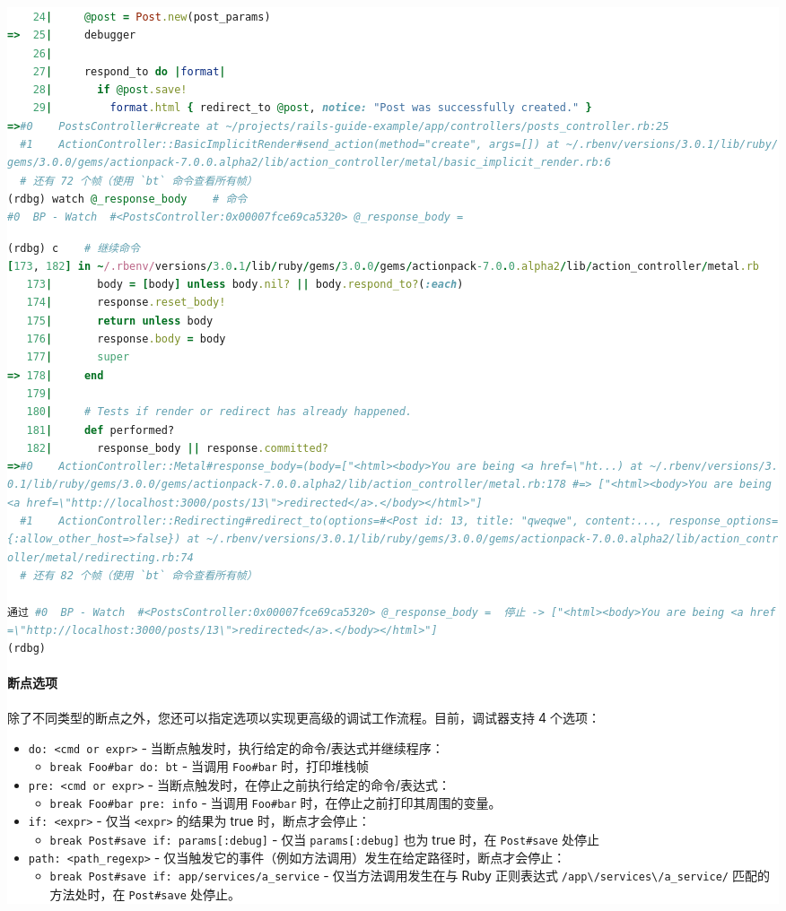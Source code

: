 ```rb
    24|     @post = Post.new(post_params)
=>  25|     debugger
    26|
    27|     respond_to do |format|
    28|       if @post.save!
    29|         format.html { redirect_to @post, notice: "Post was successfully created." }
=>#0    PostsController#create at ~/projects/rails-guide-example/app/controllers/posts_controller.rb:25
  #1    ActionController::BasicImplicitRender#send_action(method="create", args=[]) at ~/.rbenv/versions/3.0.1/lib/ruby/gems/3.0.0/gems/actionpack-7.0.0.alpha2/lib/action_controller/metal/basic_implicit_render.rb:6
  # 还有 72 个帧（使用 `bt` 命令查看所有帧）
(rdbg) watch @_response_body    # 命令
#0  BP - Watch  #<PostsController:0x00007fce69ca5320> @_response_body =
```

```rb
(rdbg) c    # 继续命令
[173, 182] in ~/.rbenv/versions/3.0.1/lib/ruby/gems/3.0.0/gems/actionpack-7.0.0.alpha2/lib/action_controller/metal.rb
   173|       body = [body] unless body.nil? || body.respond_to?(:each)
   174|       response.reset_body!
   175|       return unless body
   176|       response.body = body
   177|       super
=> 178|     end
   179|
   180|     # Tests if render or redirect has already happened.
   181|     def performed?
   182|       response_body || response.committed?
=>#0    ActionController::Metal#response_body=(body=["<html><body>You are being <a href=\"ht...) at ~/.rbenv/versions/3.0.1/lib/ruby/gems/3.0.0/gems/actionpack-7.0.0.alpha2/lib/action_controller/metal.rb:178 #=> ["<html><body>You are being <a href=\"http://localhost:3000/posts/13\">redirected</a>.</body></html>"]
  #1    ActionController::Redirecting#redirect_to(options=#<Post id: 13, title: "qweqwe", content:..., response_options={:allow_other_host=>false}) at ~/.rbenv/versions/3.0.1/lib/ruby/gems/3.0.0/gems/actionpack-7.0.0.alpha2/lib/action_controller/metal/redirecting.rb:74
  # 还有 82 个帧（使用 `bt` 命令查看所有帧）

通过 #0  BP - Watch  #<PostsController:0x00007fce69ca5320> @_response_body =  停止 -> ["<html><body>You are being <a href=\"http://localhost:3000/posts/13\">redirected</a>.</body></html>"]
(rdbg)
```

#### 断点选项

除了不同类型的断点之外，您还可以指定选项以实现更高级的调试工作流程。目前，调试器支持 4 个选项：

- `do: <cmd or expr>` - 当断点触发时，执行给定的命令/表达式并继续程序：
  - `break Foo#bar do: bt` - 当调用 `Foo#bar` 时，打印堆栈帧
- `pre: <cmd or expr>` - 当断点触发时，在停止之前执行给定的命令/表达式：
  - `break Foo#bar pre: info` - 当调用 `Foo#bar` 时，在停止之前打印其周围的变量。
- `if: <expr>` - 仅当 `<expr>` 的结果为 true 时，断点才会停止：
  - `break Post#save if: params[:debug]` - 仅当 `params[:debug]` 也为 true 时，在 `Post#save` 处停止
- `path: <path_regexp>` - 仅当触发它的事件（例如方法调用）发生在给定路径时，断点才会停止：
  - `break Post#save if: app/services/a_service` - 仅当方法调用发生在与 Ruby 正则表达式 `/app\/services\/a_service/` 匹配的方法处时，在 `Post#save` 处停止。
